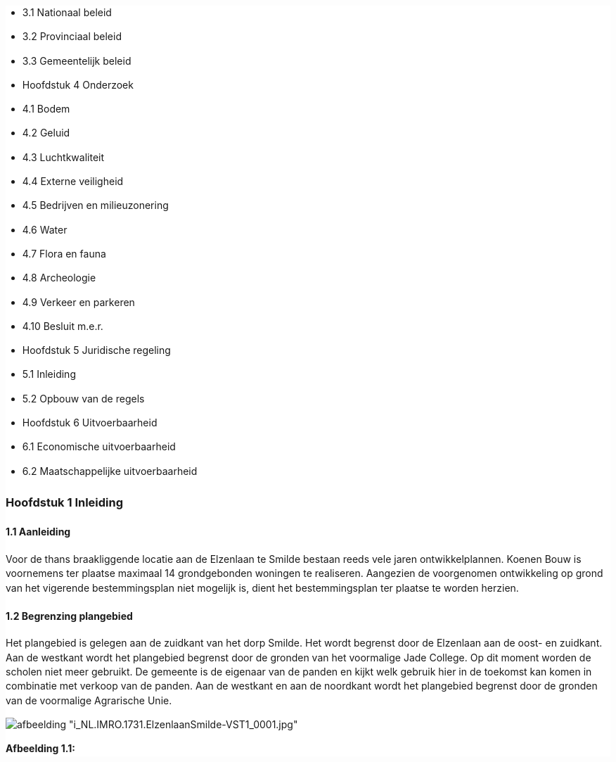 + 3\.1 Nationaal beleid

+ 3\.2 Provinciaal beleid

+ 3\.3 Gemeentelijk beleid

* Hoofdstuk 4 Onderzoek

+ 4\.1 Bodem

+ 4\.2 Geluid

+ 4\.3 Luchtkwaliteit

+ 4\.4 Externe veiligheid

+ 4\.5 Bedrijven en milieuzonering

+ 4\.6 Water

+ 4\.7 Flora en fauna

+ 4\.8 Archeologie

+ 4\.9 Verkeer en parkeren

+ 4\.10 Besluit m.e.r.

* Hoofdstuk 5 Juridische regeling

+ 5\.1 Inleiding

+ 5\.2 Opbouw van de regels

* Hoofdstuk 6 Uitvoerbaarheid

+ 6\.1 Economische uitvoerbaarheid

+ 6\.2 Maatschappelijke uitvoerbaarheid

### Hoofdstuk 1 Inleiding

#### 1\.1 Aanleiding

Voor de thans braakliggende locatie aan de Elzenlaan te Smilde bestaan reeds vele jaren ontwikkelplannen. Koenen Bouw is voornemens ter plaatse maximaal 14 grondgebonden woningen te realiseren. Aangezien de voorgenomen ontwikkeling op grond van het vigerende bestemmingsplan niet mogelijk is, dient het bestemmingsplan ter plaatse te worden herzien.

#### 1\.2 Begrenzing plangebied

Het plangebied is gelegen aan de zuidkant van het dorp Smilde. Het wordt begrenst door de Elzenlaan aan de oost\- en zuidkant. Aan de westkant wordt het plangebied begrenst door de gronden van het voormalige Jade College. Op dit moment worden de scholen niet meer gebruikt. De gemeente is de eigenaar van de panden en kijkt welk gebruik hier in de toekomst kan komen in combinatie met verkoop van de panden. Aan de westkant en aan de noordkant wordt het plangebied begrenst door de gronden van de voormalige Agrarische Unie.

![afbeelding "i_NL.IMRO.1731.ElzenlaanSmilde-VST1_0001.jpg"](i_NL.IMRO.1731.ElzenlaanSmilde-VST1_0001.jpg)

**Afbeelding 1\.1:**
